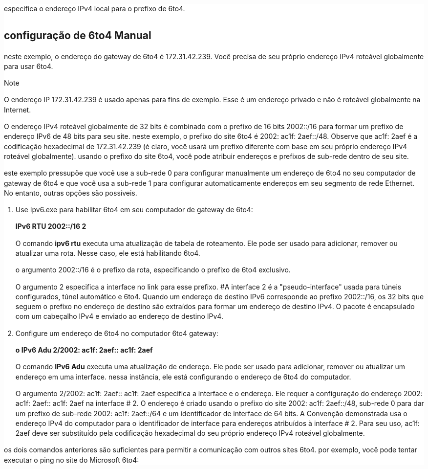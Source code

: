 especifica o endereço IPv4 local para o prefixo de 6to4.

</dd> </dl>

## <a name="manual-6to4-configuration"></a>configuração de 6to4 Manual

neste exemplo, o endereço do gateway de 6to4 é 172.31.42.239. Você precisa de seu próprio endereço IPv4 roteável globalmente para usar 6to4.

> [!Note]  
> O endereço IP 172.31.42.239 é usado apenas para fins de exemplo. Esse é um endereço privado e não é roteável globalmente na Internet.

 

O endereço IPv4 roteável globalmente de 32 bits é combinado com o prefixo de 16 bits 2002::/16 para formar um prefixo de endereço IPv6 de 48 bits para seu site. neste exemplo, o prefixo do site 6to4 é 2002: ac1f: 2aef::/48. Observe que ac1f: 2aef é a codificação hexadecimal de 172.31.42.239 (é claro, você usará um prefixo diferente com base em seu próprio endereço IPv4 roteável globalmente). usando o prefixo do site 6to4, você pode atribuir endereços e prefixos de sub-rede dentro de seu site.

este exemplo pressupõe que você use a sub-rede 0 para configurar manualmente um endereço de 6to4 no seu computador de gateway de 6to4 e que você usa a sub-rede 1 para configurar automaticamente endereços em seu segmento de rede Ethernet. No entanto, outras opções são possíveis.

1.  Use Ipv6.exe para habilitar 6to4 em seu computador de gateway de 6to4:

    **IPv6 RTU 2002::/16 2**

    O comando **ipv6 rtu** executa uma atualização de tabela de roteamento. Ele pode ser usado para adicionar, remover ou atualizar uma rota. Nesse caso, ele está habilitando 6to4.

    o argumento 2002::/16 é o prefixo da rota, especificando o prefixo de 6to4 exclusivo.

    O argumento 2 especifica a interface no link para esse prefixo. \#A interface 2 é a "pseudo-interface" usada para túneis configurados, túnel automático e 6to4. Quando um endereço de destino IPv6 corresponde ao prefixo 2002::/16, os 32 bits que seguem o prefixo no endereço de destino são extraídos para formar um endereço de destino IPv4. O pacote é encapsulado com um cabeçalho IPv4 e enviado ao endereço de destino IPv4.

2.  Configure um endereço de 6to4 no computador 6to4 gateway:

    **o IPv6 Adu 2/2002: ac1f: 2aef:: ac1f: 2aef**

    O comando **IPv6 Adu** executa uma atualização de endereço. Ele pode ser usado para adicionar, remover ou atualizar um endereço em uma interface. nessa instância, ele está configurando o endereço de 6to4 do computador.

    O argumento 2/2002: ac1f: 2aef:: ac1f: 2aef especifica a interface e o endereço. Ele requer a configuração do endereço 2002: ac1f: 2aef:: ac1f: 2aef na interface \# 2. O endereço é criado usando o prefixo do site 2002: ac1f: 2aef::/48, sub-rede 0 para dar um prefixo de sub-rede 2002: ac1f: 2aef::/64 e um identificador de interface de 64 bits. A Convenção demonstrada usa o endereço IPv4 do computador para o identificador de interface para endereços atribuídos à interface \# 2. Para seu uso, ac1f: 2aef deve ser substituído pela codificação hexadecimal do seu próprio endereço IPv4 roteável globalmente.

os dois comandos anteriores são suficientes para permitir a comunicação com outros sites 6to4. por exemplo, você pode tentar executar o ping no site do Microsoft 6to4:

